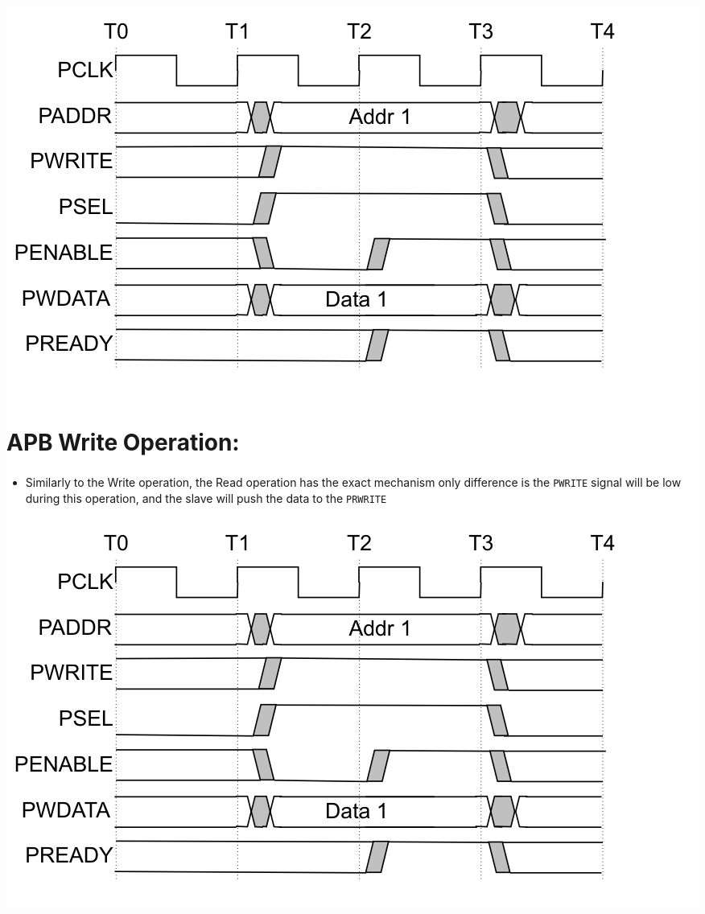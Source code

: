 ![Read operation in APB](Images/write_spec.png "title")

# APB Write Operation:

- Similarly to the Write operation, the Read operation has the exact mechanism only difference is the `PWRITE` signal will be low during this operation, and the slave will push the data to the `PRWRITE`

![Read operation in APB](Images/write_spec.png "title")
